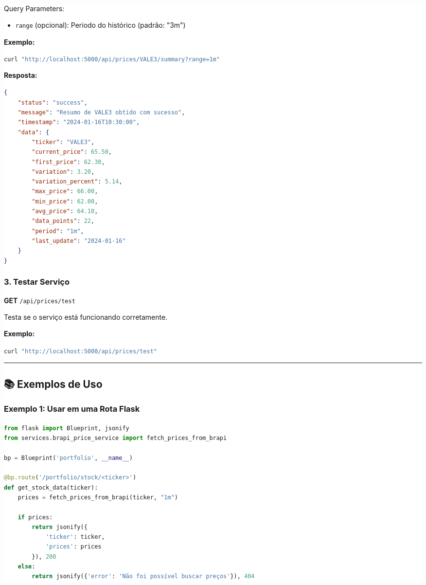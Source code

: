 Query Parameters:
- `range` (opcional): Período do histórico (padrão: "3m")

**Exemplo:**
```bash
curl "http://localhost:5000/api/prices/VALE3/summary?range=1m"
```

**Resposta:**
```json
{
    "status": "success",
    "message": "Resumo de VALE3 obtido com sucesso",
    "timestamp": "2024-01-16T10:30:00",
    "data": {
        "ticker": "VALE3",
        "current_price": 65.50,
        "first_price": 62.30,
        "variation": 3.20,
        "variation_percent": 5.14,
        "max_price": 66.00,
        "min_price": 62.00,
        "avg_price": 64.10,
        "data_points": 22,
        "period": "1m",
        "last_update": "2024-01-16"
    }
}
```

### 3. Testar Serviço

**GET** `/api/prices/test`

Testa se o serviço está funcionando corretamente.

**Exemplo:**
```bash
curl "http://localhost:5000/api/prices/test"
```

---

## 📚 Exemplos de Uso

### Exemplo 1: Usar em uma Rota Flask

```python
from flask import Blueprint, jsonify
from services.brapi_price_service import fetch_prices_from_brapi

bp = Blueprint('portfolio', __name__)

@bp.route('/portfolio/stock/<ticker>')
def get_stock_data(ticker):
    prices = fetch_prices_from_brapi(ticker, "1m")
    
    if prices:
        return jsonify({
            'ticker': ticker,
            'prices': prices
        }), 200
    else:
        return jsonify({'error': 'Não foi possível buscar preços'}), 404
```
